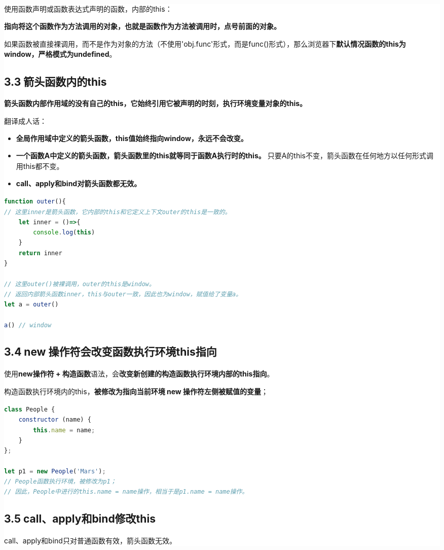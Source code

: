 使用函数声明或函数表达式声明的函数，内部的this：

**指向将这个函数作为方法调用的对象，也就是函数作为方法被调用时，点号前面的对象。**

如果函数被直接裸调用，而不是作为对象的方法（不使用'obj.func'形式，而是func()形式），那么浏览器下**默认情况函数的this为window，严格模式为undefined**。

## 3.3 箭头函数内的this

**箭头函数内部作用域的没有自己的this，它始终引用它被声明的时刻，执行环境变量对象的this。**

翻译成人话：

- **全局作用域中定义的箭头函数，this值始终指向window，永远不会改变。**

- **一个函数A中定义的箭头函数，箭头函数里的this就等同于函数A执行时的this。** 只要A的this不变，箭头函数在任何地方以任何形式调用this都不变。

- **call、apply和bind对箭头函数都无效。**

```js
function outer(){
// 这里inner是箭头函数，它内部的this和它定义上下文outer的this是一致的。
    let inner = ()=>{
        console.log(this)
    }
    return inner
}

// 这里outer()被裸调用，outer的this是window。
// 返回内部箭头函数inner，this与outer一致，因此也为window，赋值给了变量a。
let a = outer()

a() // window
```

## 3.4 new 操作符会改变函数执行环境this指向

使用**new操作符 + 构造函数**语法，会**改变新创建的构造函数执行环境内部的this指向**。

构造函数执行环境内的this，**被修改为指向当前环境 new 操作符左侧被赋值的变量**；

```js
class People {
    constructor (name) {
        this.name = name;
    }
};

let p1 = new People('Mars');
// People函数执行环境，被修改为p1；
// 因此，People中进行的this.name = name操作，相当于是p1.name = name操作。
```

## 3.5 call、apply和bind修改this

call、apply和bind只对普通函数有效，箭头函数无效。
